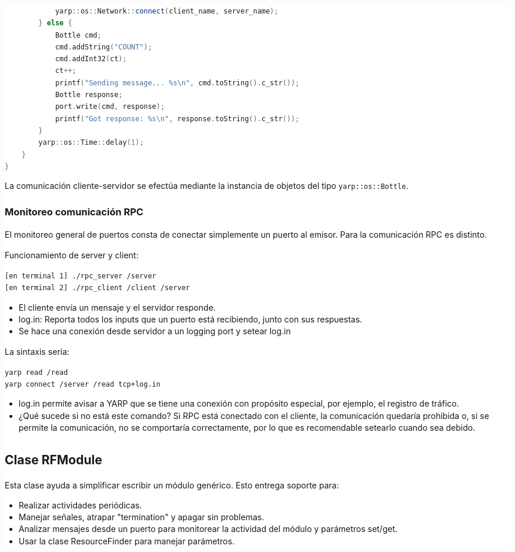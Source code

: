```cpp
            yarp::os::Network::connect(client_name, server_name);
        } else {
            Bottle cmd;
            cmd.addString("COUNT");
            cmd.addInt32(ct);
            ct++;
            printf("Sending message... %s\n", cmd.toString().c_str());
            Bottle response;
            port.write(cmd, response);
            printf("Got response: %s\n", response.toString().c_str());
        }
        yarp::os::Time::delay(1);
    }
}
```

La comunicación cliente-servidor se efectúa mediante la instancia de objetos del tipo ```yarp::os::Bottle```.

### Monitoreo comunicación RPC

El monitoreo general de puertos consta de conectar simplemente un puerto al emisor. Para la comunicación RPC es distinto.

Funcionamiento de server y client:

```
[en terminal 1] ./rpc_server /server
[en terminal 2] ./rpc_client /client /server
```

* El cliente envía un mensaje y el servidor responde.
* log.in: Reporta todos los inputs que un puerto está recibiendo, junto con sus respuestas.
* Se hace una conexión desde servidor a un logging port y setear log.in

La sintaxis sería:

```
yarp read /read
yarp connect /server /read tcp+log.in
```

* log.in permite avisar a YARP que se tiene una conexión con propósito especial, por ejemplo, el registro de tráfico.
* ¿Qué sucede si no está este comando? Si RPC está conectado con el cliente, la comunicación quedaría prohibida o, si se permite la comunicación, no se comportaría correctamente, por lo que es recomendable setearlo cuando sea debido.


## Clase RFModule

Esta clase ayuda a simplificar escribir un módulo genérico. Esto entrega soporte para:
* Realizar actividades periódicas.
* Manejar señales, atrapar "termination" y apagar sin problemas.
* Analizar mensajes desde un puerto para monitorear la actividad del módulo y parámetros set/get.
* Usar la clase ResourceFinder para manejar parámetros.
